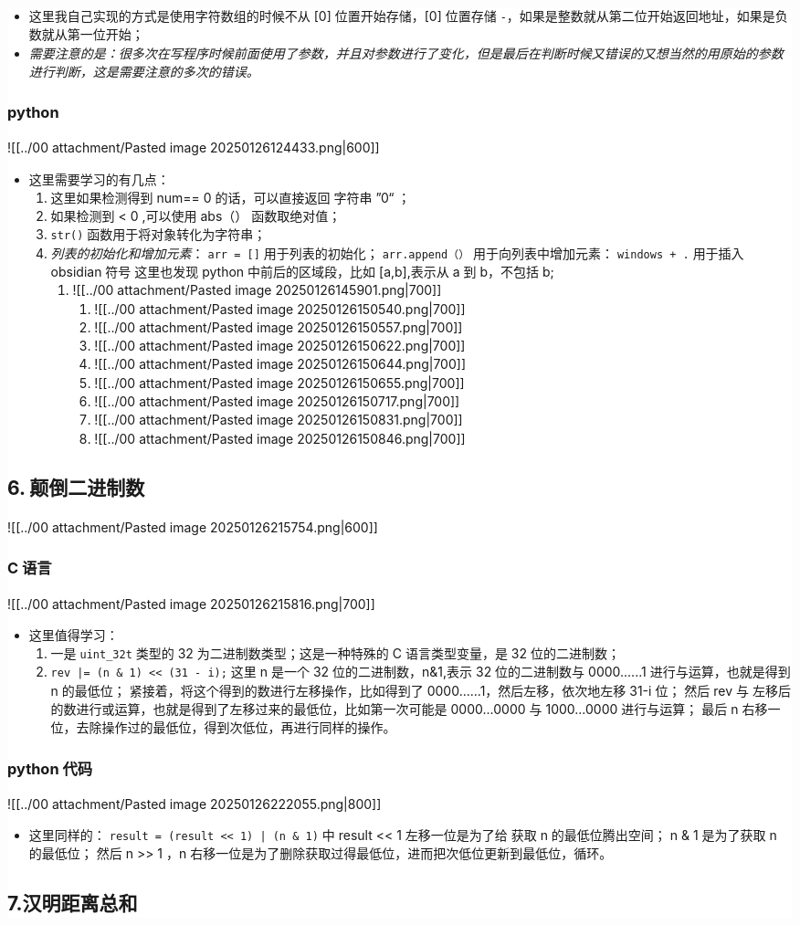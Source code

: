 - 这里我自己实现的方式是使用字符数组的时候不从 [0] 位置开始存储，[0] 位置存储 `-`，如果是整数就从第二位开始返回地址，如果是负数就从第一位开始；
- *需要注意的是：很多次在写程序时候前面使用了参数，并且对参数进行了变化，但是最后在判断时候又错误的又想当然的用原始的参数进行判断，这是需要注意的多次的错误。*

### python

![[../00 attachment/Pasted image 20250126124433.png|600]]

- 这里需要学习的有几点：
  1. 这里如果检测得到 num== 0 的话，可以直接返回 字符串 ”0“ ；
  2. 如果检测到 < 0 ,可以使用 abs（） 函数取绝对值；
  3. `str()` 函数用于将对象转化为字符串；
  4. *列表的初始化和增加元素*： `arr = []` 用于列表的初始化； `arr.append（）` 用于向列表中增加元素：
		`windows + .` 用于插入 obsidian 符号
		这里也发现 python 中前后的区域段，比如 [a,b],表示从 a 到 b，不包括 b;
     1. ![[../00 attachment/Pasted image 20250126145901.png|700]]
        1. ![[../00 attachment/Pasted image 20250126150540.png|700]]
	    1. ![[../00 attachment/Pasted image 20250126150557.png|700]]
	    2. ![[../00 attachment/Pasted image 20250126150622.png|700]]
	    3. ![[../00 attachment/Pasted image 20250126150644.png|700]]
	    4. ![[../00 attachment/Pasted image 20250126150655.png|700]]
	    5. ![[../00 attachment/Pasted image 20250126150717.png|700]]
	    6. ![[../00 attachment/Pasted image 20250126150831.png|700]]
	    7. ![[../00 attachment/Pasted image 20250126150846.png|700]]

## 6. 颠倒二进制数

![[../00 attachment/Pasted image 20250126215754.png|600]]

### C 语言

![[../00 attachment/Pasted image 20250126215816.png|700]]

- 这里值得学习：
  1. 一是 `uint_32t` 类型的 32 为二进制数类型；这是一种特殊的 C 语言类型变量，是 32 位的二进制数；
  2. `rev |= (n & 1) << (31 - i);` 这里 n 是一个 32 位的二进制数，n&1,表示 32 位的二进制数与 0000......1 进行与运算，也就是得到 n 的最低位；
     紧接着，将这个得到的数进行左移操作，比如得到了 0000......1，然后左移，依次地左移 31-i 位；
     然后 rev 与 左移后的数进行或运算，也就是得到了左移过来的最低位，比如第一次可能是 0000...0000 与 1000...0000 进行与运算；
     最后 n 右移一位，去除操作过的最低位，得到次低位，再进行同样的操作。

### python 代码

![[../00 attachment/Pasted image 20250126222055.png|800]]

- 这里同样的：
  `result = (result << 1) | (n & 1)` 中 result << 1 左移一位是为了给 获取 n 的最低位腾出空间；
	    n & 1 是为了获取 n 的最低位；
		然后 n >> 1 ，n 右移一位是为了删除获取过得最低位，进而把次低位更新到最低位，循环。 

## 7.汉明距离总和

